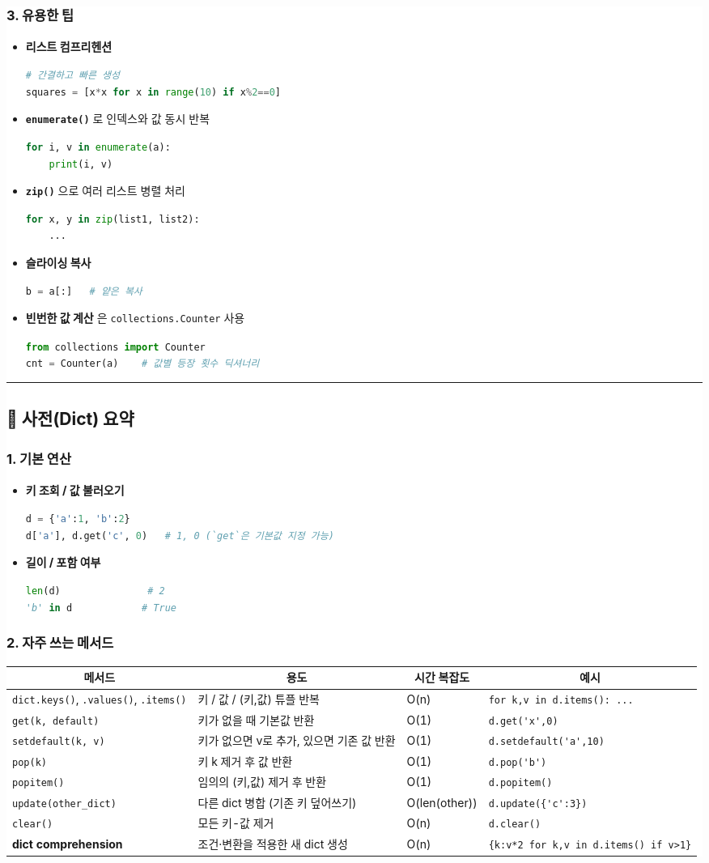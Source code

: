 ### 3. 유용한 팁

* **리스트 컴프리헨션**

  ```python
  # 간결하고 빠른 생성
  squares = [x*x for x in range(10) if x%2==0]
  ```
* **`enumerate()`** 로 인덱스와 값 동시 반복

  ```python
  for i, v in enumerate(a):
      print(i, v)
  ```
* **`zip()`** 으로 여러 리스트 병렬 처리

  ```python
  for x, y in zip(list1, list2):
      ...
  ```
* **슬라이싱 복사**

  ```python
  b = a[:]   # 얕은 복사
  ```
* **빈번한 값 계산** 은 `collections.Counter` 사용

  ```python
  from collections import Counter
  cnt = Counter(a)    # 값별 등장 횟수 딕셔너리
  ```

---

## 🔑 사전(Dict) 요약

### 1. 기본 연산

* **키 조회 / 값 불러오기**

  ```python
  d = {'a':1, 'b':2}
  d['a'], d.get('c', 0)   # 1, 0 (`get`은 기본값 지정 가능)
  ```
* **길이 / 포함 여부**

  ```python
  len(d)               # 2
  'b' in d            # True
  ```

### 2. 자주 쓰는 메서드

| 메서드                                    | 용도                        | 시간 복잡도        | 예시                                    |
| -------------------------------------- | ------------------------- | ------------- | ------------------------------------- |
| `dict.keys()`, `.values()`, `.items()` | 키 / 값 / (키,값) 튜플 반복       | O(n)          | `for k,v in d.items(): ...`           |
| `get(k, default)`                      | 키가 없을 때 기본값 반환            | O(1)          | `d.get('x',0)`                        |
| `setdefault(k, v)`                     | 키가 없으면 v로 추가, 있으면 기존 값 반환 | O(1)          | `d.setdefault('a',10)`                |
| `pop(k)`                               | 키 k 제거 후 값 반환             | O(1)          | `d.pop('b')`                          |
| `popitem()`                            | 임의의 (키,값) 제거 후 반환         | O(1)          | `d.popitem()`                         |
| `update(other_dict)`                   | 다른 dict 병합 (기존 키 덮어쓰기)    | O(len(other)) | `d.update({'c':3})`                   |
| `clear()`                              | 모든 키-값 제거                 | O(n)          | `d.clear()`                           |
| **dict comprehension**                 | 조건·변환을 적용한 새 dict 생성      | O(n)          | `{k:v*2 for k,v in d.items() if v>1}` |
